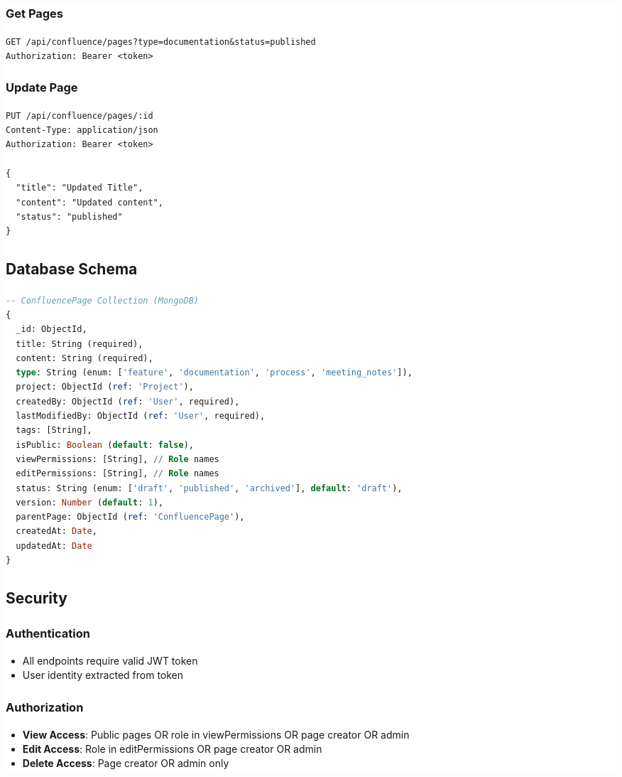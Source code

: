 
### Get Pages
```http
GET /api/confluence/pages?type=documentation&status=published
Authorization: Bearer <token>
```

### Update Page
```http
PUT /api/confluence/pages/:id
Content-Type: application/json
Authorization: Bearer <token>

{
  "title": "Updated Title",
  "content": "Updated content",
  "status": "published"
}
```

## Database Schema

```sql
-- ConfluencePage Collection (MongoDB)
{
  _id: ObjectId,
  title: String (required),
  content: String (required),
  type: String (enum: ['feature', 'documentation', 'process', 'meeting_notes']),
  project: ObjectId (ref: 'Project'),
  createdBy: ObjectId (ref: 'User', required),
  lastModifiedBy: ObjectId (ref: 'User', required),
  tags: [String],
  isPublic: Boolean (default: false),
  viewPermissions: [String], // Role names
  editPermissions: [String], // Role names
  status: String (enum: ['draft', 'published', 'archived'], default: 'draft'),
  version: Number (default: 1),
  parentPage: ObjectId (ref: 'ConfluencePage'),
  createdAt: Date,
  updatedAt: Date
}
```

## Security

### Authentication
- All endpoints require valid JWT token
- User identity extracted from token

### Authorization
- **View Access**: Public pages OR role in viewPermissions OR page creator OR admin
- **Edit Access**: Role in editPermissions OR page creator OR admin
- **Delete Access**: Page creator OR admin only
